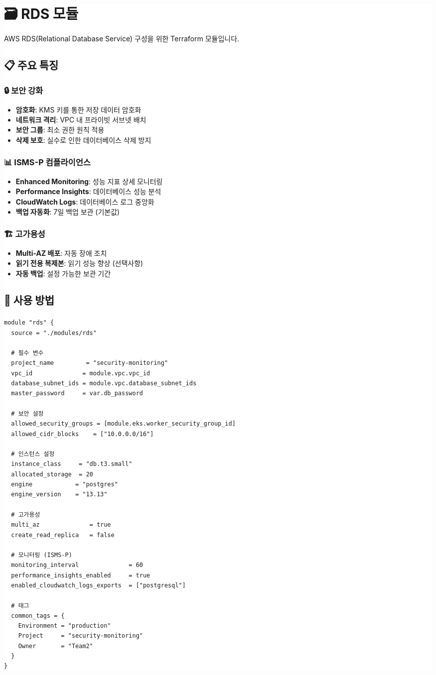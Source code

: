 # 🗃️ RDS 모듈

AWS RDS(Relational Database Service) 구성을 위한 Terraform 모듈입니다.

## 📋 주요 특징

### 🔒 **보안 강화**
- **암호화**: KMS 키를 통한 저장 데이터 암호화
- **네트워크 격리**: VPC 내 프라이빗 서브넷 배치
- **보안 그룹**: 최소 권한 원칙 적용
- **삭제 보호**: 실수로 인한 데이터베이스 삭제 방지

### 📊 **ISMS-P 컴플라이언스**
- **Enhanced Monitoring**: 성능 지표 상세 모니터링
- **Performance Insights**: 데이터베이스 성능 분석
- **CloudWatch Logs**: 데이터베이스 로그 중앙화
- **백업 자동화**: 7일 백업 보관 (기본값)

### 🏗️ **고가용성**
- **Multi-AZ 배포**: 자동 장애 조치
- **읽기 전용 복제본**: 읽기 성능 향상 (선택사항)
- **자동 백업**: 설정 가능한 보관 기간

## 🚀 사용 방법

```hcl
module "rds" {
  source = "./modules/rds"

  # 필수 변수
  project_name         = "security-monitoring"
  vpc_id              = module.vpc.vpc_id
  database_subnet_ids = module.vpc.database_subnet_ids
  master_password     = var.db_password

  # 보안 설정
  allowed_security_groups = [module.eks.worker_security_group_id]
  allowed_cidr_blocks    = ["10.0.0.0/16"]

  # 인스턴스 설정
  instance_class     = "db.t3.small"
  allocated_storage  = 20
  engine            = "postgres"
  engine_version    = "13.13"

  # 고가용성
  multi_az              = true
  create_read_replica   = false

  # 모니터링 (ISMS-P)
  monitoring_interval              = 60
  performance_insights_enabled     = true
  enabled_cloudwatch_logs_exports  = ["postgresql"]

  # 태그
  common_tags = {
    Environment = "production"
    Project     = "security-monitoring"
    Owner       = "Team2"
  }
}
```